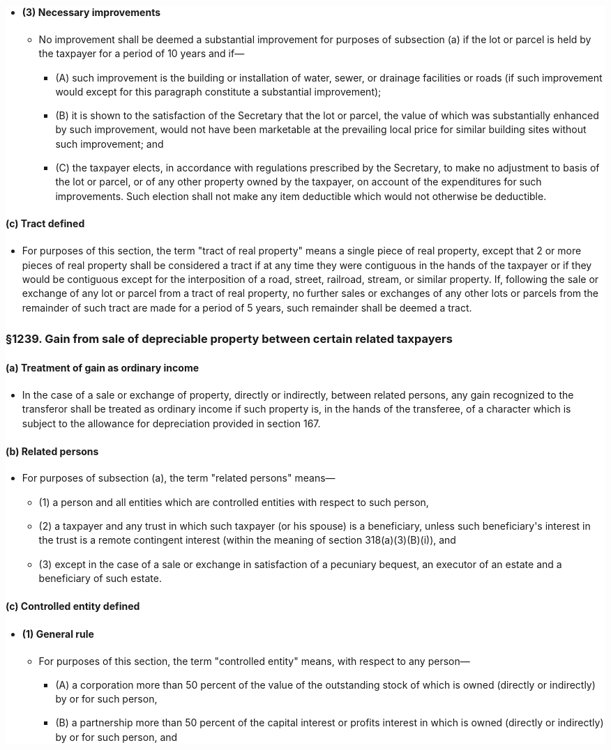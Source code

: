 * #### (3) Necessary improvements
  * No improvement shall be deemed a substantial improvement for purposes of subsection (a) if the lot or parcel is held by the taxpayer for a period of 10 years and if—

    * (A) such improvement is the building or installation of water, sewer, or drainage facilities or roads (if such improvement would except for this paragraph constitute a substantial improvement);

    * (B) it is shown to the satisfaction of the Secretary that the lot or parcel, the value of which was substantially enhanced by such improvement, would not have been marketable at the prevailing local price for similar building sites without such improvement; and

    * (C) the taxpayer elects, in accordance with regulations prescribed by the Secretary, to make no adjustment to basis of the lot or parcel, or of any other property owned by the taxpayer, on account of the expenditures for such improvements. Such election shall not make any item deductible which would not otherwise be deductible.

#### (c) Tract defined
* For purposes of this section, the term "tract of real property" means a single piece of real property, except that 2 or more pieces of real property shall be considered a tract if at any time they were contiguous in the hands of the taxpayer or if they would be contiguous except for the interposition of a road, street, railroad, stream, or similar property. If, following the sale or exchange of any lot or parcel from a tract of real property, no further sales or exchanges of any other lots or parcels from the remainder of such tract are made for a period of 5 years, such remainder shall be deemed a tract.

### §1239. Gain from sale of depreciable property between certain related taxpayers
#### (a) Treatment of gain as ordinary income
* In the case of a sale or exchange of property, directly or indirectly, between related persons, any gain recognized to the transferor shall be treated as ordinary income if such property is, in the hands of the transferee, of a character which is subject to the allowance for depreciation provided in section 167.

#### (b) Related persons
* For purposes of subsection (a), the term "related persons" means—

  * (1) a person and all entities which are controlled entities with respect to such person,

  * (2) a taxpayer and any trust in which such taxpayer (or his spouse) is a beneficiary, unless such beneficiary's interest in the trust is a remote contingent interest (within the meaning of section 318(a)(3)(B)(i)), and

  * (3) except in the case of a sale or exchange in satisfaction of a pecuniary bequest, an executor of an estate and a beneficiary of such estate.

#### (c) Controlled entity defined
* #### (1) General rule
  * For purposes of this section, the term "controlled entity" means, with respect to any person—

    * (A) a corporation more than 50 percent of the value of the outstanding stock of which is owned (directly or indirectly) by or for such person,

    * (B) a partnership more than 50 percent of the capital interest or profits interest in which is owned (directly or indirectly) by or for such person, and

